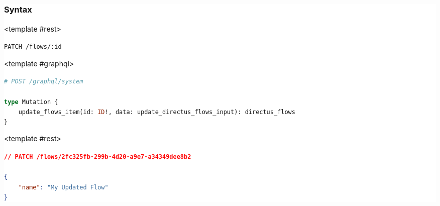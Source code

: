 ### Syntax

<SnippetToggler
	v-model="pref"
	:choices="['REST', 'GraphQL', 'JS-SDK']"
	label="API" >

<template #rest>

```
PATCH /flows/:id
```

</template>

<template #graphql>

```graphql
# POST /graphql/system

type Mutation {
	update_flows_item(id: ID!, data: update_directus_flows_input): directus_flows
}
```

</template>
<template #js-sdk>

```js
// The JS-SDK documentation for this is coming soon.
```

</template>

</SnippetToggler>

<SnippetToggler
	v-model="pref"
	:choices="['REST', 'GraphQL', 'JS-SDK']"
	label="API" >

<template #rest>

```json
// PATCH /flows/2fc325fb-299b-4d20-a9e7-a34349dee8b2

{
	"name": "My Updated Flow"
}
```

</template>
<template #graphql>

```graphql
mutation {
	update_flows_item(id: "2fc325fb-299b-4d20-a9e7-a34349dee8b2", data: { name: "My Updated Flow" }) {
		id
		name
	}
}
```

